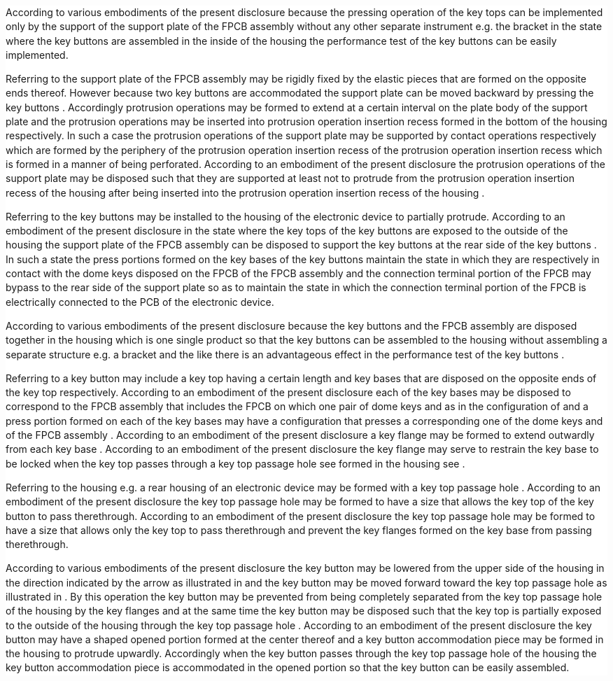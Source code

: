 According to various embodiments of the present disclosure because the pressing operation of the key tops can be implemented only by the support of the support plate of the FPCB assembly without any other separate instrument e.g. the bracket in the state where the key buttons are assembled in the inside of the housing the performance test of the key buttons can be easily implemented.

Referring to the support plate of the FPCB assembly may be rigidly fixed by the elastic pieces that are formed on the opposite ends thereof. However because two key buttons are accommodated the support plate can be moved backward by pressing the key buttons . Accordingly protrusion operations may be formed to extend at a certain interval on the plate body of the support plate and the protrusion operations may be inserted into protrusion operation insertion recess formed in the bottom of the housing respectively. In such a case the protrusion operations of the support plate may be supported by contact operations respectively which are formed by the periphery of the protrusion operation insertion recess of the protrusion operation insertion recess which is formed in a manner of being perforated. According to an embodiment of the present disclosure the protrusion operations of the support plate may be disposed such that they are supported at least not to protrude from the protrusion operation insertion recess of the housing after being inserted into the protrusion operation insertion recess of the housing .

Referring to the key buttons may be installed to the housing of the electronic device to partially protrude. According to an embodiment of the present disclosure in the state where the key tops of the key buttons are exposed to the outside of the housing the support plate of the FPCB assembly can be disposed to support the key buttons at the rear side of the key buttons . In such a state the press portions formed on the key bases of the key buttons maintain the state in which they are respectively in contact with the dome keys disposed on the FPCB of the FPCB assembly and the connection terminal portion of the FPCB may bypass to the rear side of the support plate so as to maintain the state in which the connection terminal portion of the FPCB is electrically connected to the PCB of the electronic device.

According to various embodiments of the present disclosure because the key buttons and the FPCB assembly are disposed together in the housing which is one single product so that the key buttons can be assembled to the housing without assembling a separate structure e.g. a bracket and the like there is an advantageous effect in the performance test of the key buttons .

Referring to a key button may include a key top having a certain length and key bases that are disposed on the opposite ends of the key top respectively. According to an embodiment of the present disclosure each of the key bases may be disposed to correspond to the FPCB assembly that includes the FPCB on which one pair of dome keys and as in the configuration of and a press portion formed on each of the key bases may have a configuration that presses a corresponding one of the dome keys and of the FPCB assembly . According to an embodiment of the present disclosure a key flange may be formed to extend outwardly from each key base . According to an embodiment of the present disclosure the key flange may serve to restrain the key base to be locked when the key top passes through a key top passage hole see formed in the housing see .

Referring to the housing e.g. a rear housing of an electronic device may be formed with a key top passage hole . According to an embodiment of the present disclosure the key top passage hole may be formed to have a size that allows the key top of the key button to pass therethrough. According to an embodiment of the present disclosure the key top passage hole may be formed to have a size that allows only the key top to pass therethrough and prevent the key flanges formed on the key base from passing therethrough.

According to various embodiments of the present disclosure the key button may be lowered from the upper side of the housing in the direction indicated by the arrow as illustrated in and the key button may be moved forward toward the key top passage hole as illustrated in . By this operation the key button may be prevented from being completely separated from the key top passage hole of the housing by the key flanges and at the same time the key button may be disposed such that the key top is partially exposed to the outside of the housing through the key top passage hole . According to an embodiment of the present disclosure the key button may have a shaped opened portion formed at the center thereof and a key button accommodation piece may be formed in the housing to protrude upwardly. Accordingly when the key button passes through the key top passage hole of the housing the key button accommodation piece is accommodated in the opened portion so that the key button can be easily assembled.
